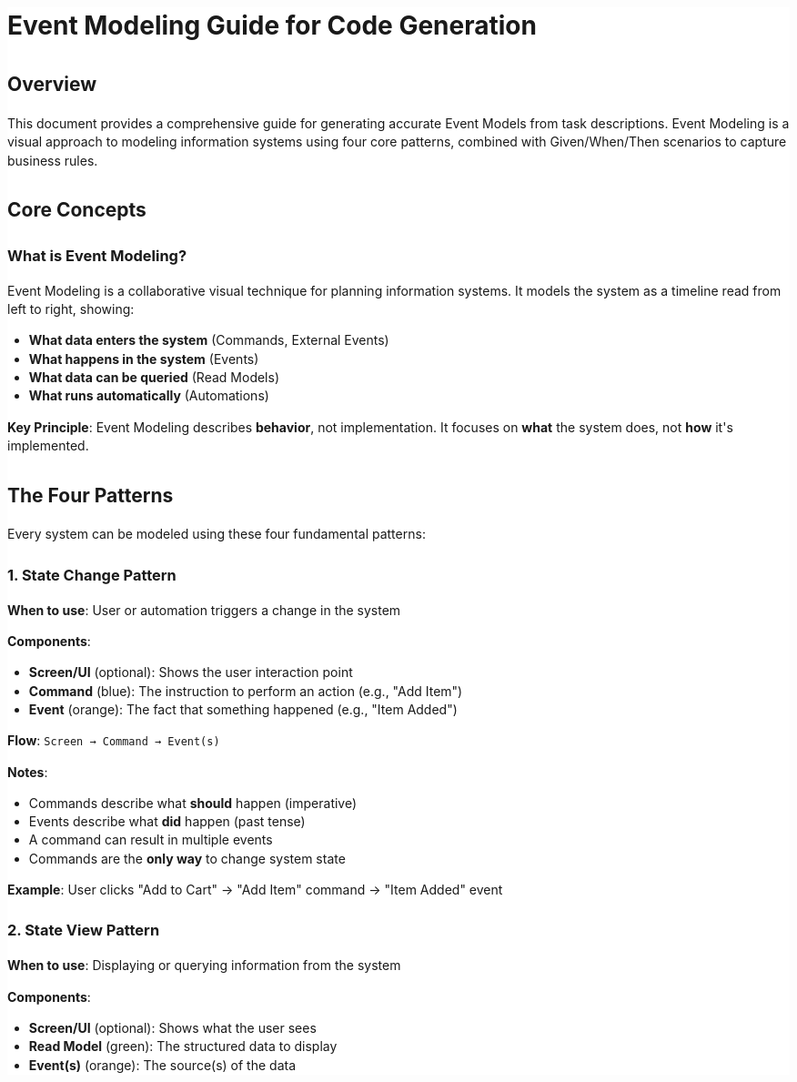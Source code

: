 # Event Modeling Guide for Code Generation

## Overview

This document provides a comprehensive guide for generating accurate Event Models from task descriptions. Event Modeling is a visual approach to modeling information systems using four core patterns, combined with Given/When/Then scenarios to capture business rules.

## Core Concepts

### What is Event Modeling?

Event Modeling is a collaborative visual technique for planning information systems. It models the system as a timeline read from left to right, showing:
- **What data enters the system** (Commands, External Events)
- **What happens in the system** (Events)
- **What data can be queried** (Read Models)
- **What runs automatically** (Automations)

**Key Principle**: Event Modeling describes **behavior**, not implementation. It focuses on **what** the system does, not **how** it's implemented.

## The Four Patterns

Every system can be modeled using these four fundamental patterns:

### 1. State Change Pattern
**When to use**: User or automation triggers a change in the system

**Components**:
- **Screen/UI** (optional): Shows the user interaction point
- **Command** (blue): The instruction to perform an action (e.g., "Add Item")
- **Event** (orange): The fact that something happened (e.g., "Item Added")

**Flow**: `Screen → Command → Event(s)`

**Notes**:
- Commands describe what **should** happen (imperative)
- Events describe what **did** happen (past tense)
- A command can result in multiple events
- Commands are the **only way** to change system state

**Example**: User clicks "Add to Cart" → "Add Item" command → "Item Added" event

### 2. State View Pattern
**When to use**: Displaying or querying information from the system

**Components**:
- **Screen/UI** (optional): Shows what the user sees
- **Read Model** (green): The structured data to display
- **Event(s)** (orange): The source(s) of the data
